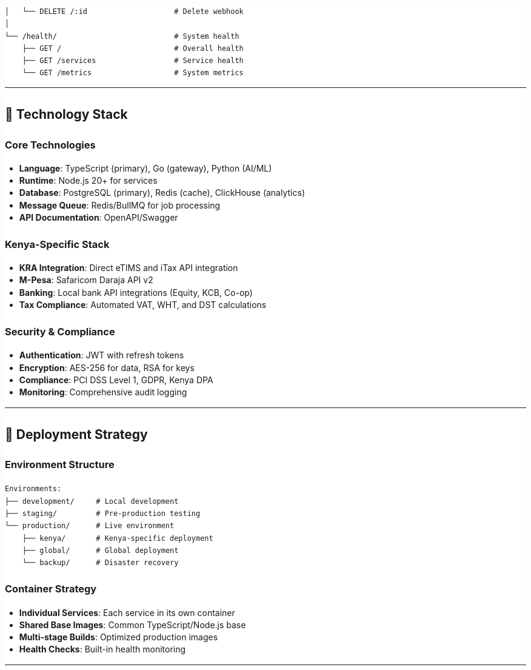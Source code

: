 ```
│   └── DELETE /:id                    # Delete webhook
│
└── /health/                           # System health
    ├── GET /                          # Overall health
    ├── GET /services                  # Service health
    └── GET /metrics                   # System metrics
```

---

## 🔧 **Technology Stack**

### **Core Technologies**
- **Language**: TypeScript (primary), Go (gateway), Python (AI/ML)
- **Runtime**: Node.js 20+ for services
- **Database**: PostgreSQL (primary), Redis (cache), ClickHouse (analytics)
- **Message Queue**: Redis/BullMQ for job processing
- **API Documentation**: OpenAPI/Swagger

### **Kenya-Specific Stack**
- **KRA Integration**: Direct eTIMS and iTax API integration
- **M-Pesa**: Safaricom Daraja API v2
- **Banking**: Local bank API integrations (Equity, KCB, Co-op)
- **Tax Compliance**: Automated VAT, WHT, and DST calculations

### **Security & Compliance**
- **Authentication**: JWT with refresh tokens
- **Encryption**: AES-256 for data, RSA for keys
- **Compliance**: PCI DSS Level 1, GDPR, Kenya DPA
- **Monitoring**: Comprehensive audit logging

---

## 🚀 **Deployment Strategy**

### **Environment Structure**
```
Environments:
├── development/     # Local development
├── staging/         # Pre-production testing
└── production/      # Live environment
    ├── kenya/       # Kenya-specific deployment
    ├── global/      # Global deployment
    └── backup/      # Disaster recovery
```

### **Container Strategy**
- **Individual Services**: Each service in its own container
- **Shared Base Images**: Common TypeScript/Node.js base
- **Multi-stage Builds**: Optimized production images
- **Health Checks**: Built-in health monitoring

---